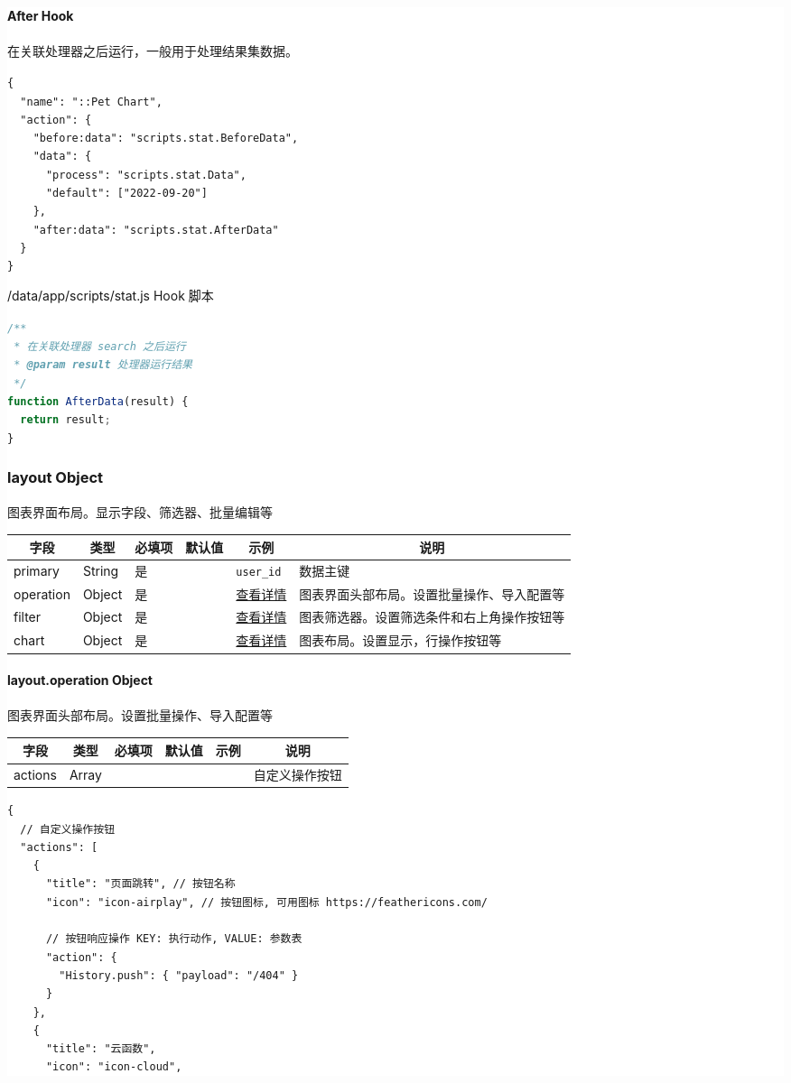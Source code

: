 #### After Hook

在关联处理器之后运行，一般用于处理结果集数据。

```jsonc
{
  "name": "::Pet Chart",
  "action": {
    "before:data": "scripts.stat.BeforeData",
    "data": {
      "process": "scripts.stat.Data",
      "default": ["2022-09-20"]
    },
    "after:data": "scripts.stat.AfterData"
  }
}
```

/data/app/scripts/stat.js Hook 脚本

```javascript
/**
 * 在关联处理器 search 之后运行
 * @param result 处理器运行结果
 */
function AfterData(result) {
  return result;
}
```

### layout Object

图表界面布局。显示字段、筛选器、批量编辑等

| 字段      | 类型   | 必填项 | 默认值 | 示例                                | 说明                                       |
| --------- | ------ | ------ | ------ | ----------------------------------- | ------------------------------------------ |
| primary   | String | 是     |        | `user_id`                           | 数据主键                                   |
| operation | Object | 是     |        | [查看详情](#layoutoperation-object) | 图表界面头部布局。设置批量操作、导入配置等 |
| filter    | Object | 是     |        | [查看详情](#layoutfilter-object)    | 图表筛选器。设置筛选条件和右上角操作按钮等 |
| chart     | Object | 是     |        | [查看详情](#layoutchart-object)     | 图表布局。设置显示，行操作按钮等           |

#### layout.operation Object

图表界面头部布局。设置批量操作、导入配置等

| 字段    | 类型  | 必填项 | 默认值 | 示例 | 说明           |
| ------- | ----- | ------ | ------ | ---- | -------------- |
| actions | Array |        |        |      | 自定义操作按钮 |

```jsonc
{
  // 自定义操作按钮
  "actions": [
    {
      "title": "页面跳转", // 按钮名称
      "icon": "icon-airplay", // 按钮图标, 可用图标 https://feathericons.com/

      // 按钮响应操作 KEY: 执行动作, VALUE: 参数表
      "action": {
        "History.push": { "payload": "/404" }
      }
    },
    {
      "title": "云函数",
      "icon": "icon-cloud",
```